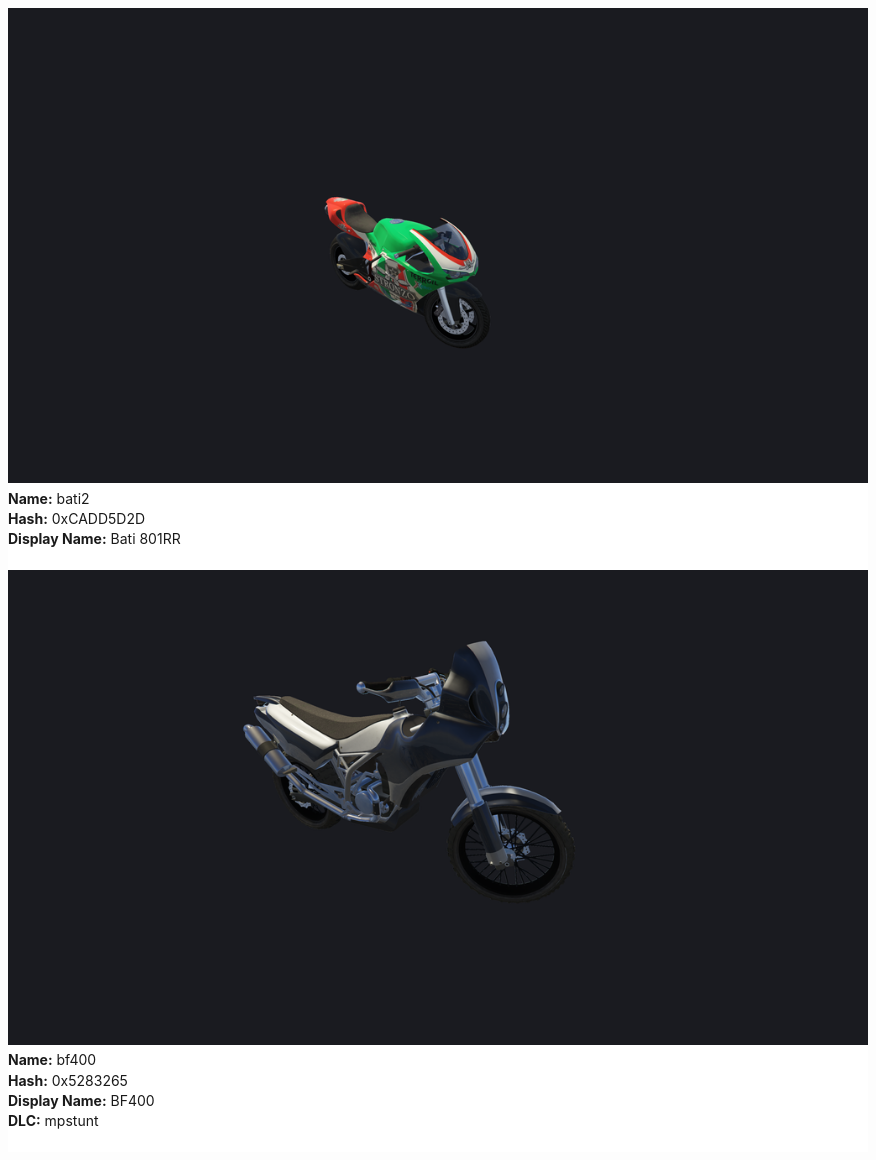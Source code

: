 ![Missing image 'bati2.png'](../../images/vehicle/models/bati2.png)<br/>
**Name:** bati2<br/>
**Hash:** 0xCADD5D2D<br/>
**Display Name:** Bati 801RR<br/>
<br/>
![Missing image 'bf400.png'](../../images/vehicle/models/bf400.png)<br/>
**Name:** bf400<br/>
**Hash:** 0x5283265<br/>
**Display Name:** BF400<br/>
**DLC:** mpstunt<br/>
<br/>